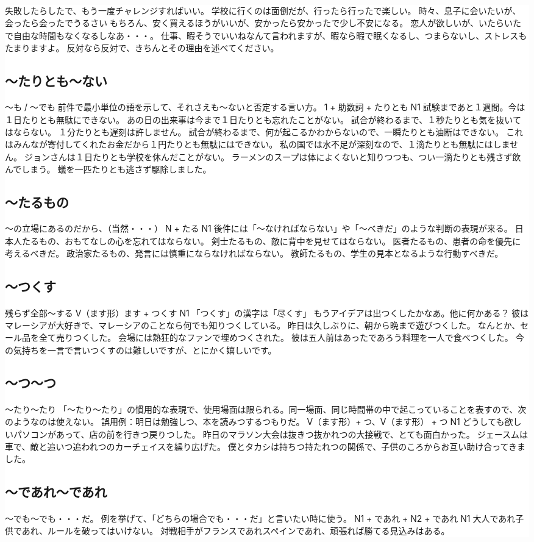 失敗したらしたで、もう一度チャレンジすればいい。
学校に行くのは面倒だが、行ったら行ったで楽しい。
時々、息子に会いたいが、会ったら会ったでうるさい
もちろん、安く買えるほうがいいが、安かったら安かったで少し不安になる。
恋人が欲しいが、いたらいたで自由な時間もなくなるしなあ・・・。
仕事、暇そうでいいねなんて言われますが、暇なら暇で眠くなるし、つまらないし、ストレスもたまりますよ。
反対なら反対で、きちんとその理由を述べてください。
## 〜たりとも〜ない
〜も / 〜でも 前件で最小単位の語を示して、それさえも〜ないと否定する言い方。
1 + 助数詞 +  たりとも
N1
試験まであと１週間。今は１日たりとも無駄にできない。
あの日の出来事は今まで１日たりとも忘れたことがない。
試合が終わるまで、１秒たりとも気を抜いてはならない。
１分たりとも遅刻は許しません。
試合が終わるまで、何が起こるかわからないので、一瞬たりとも油断はできない。
これはみんなが寄付してくれたお金だから１円たりとも無駄にはできない。
私の国では水不足が深刻なので、１滴たりとも無駄にはしません。
ジョンさんは１日たりとも学校を休んだことがない。
ラーメンのスープは体によくないと知りつつも、つい一滴たりとも残さず飲んでしまう。
蟻を一匹たりとも逃さず駆除しました。
## 〜たるもの
〜の立場にあるのだから、（当然・・・）
N + たる
N1
後件には「〜なければならない」や「〜べきだ」のような判断の表現が来る。
日本人たるもの、おもてなしの心を忘れてはならない。
剣士たるもの、敵に背中を見せてはならない。
医者たるもの、患者の命を優先に考えるべきだ。
政治家たるもの、発言には慎重にならなければならない。
教師たるもの、学生の見本となるような行動すべきだ。
## 〜つくす
残らず全部〜する
V（ます形）ます + つくす
N1
「つくす」の漢字は「尽くす」
もうアイデアは出つくしたかなあ。他に何かある？
彼はマレーシアが大好きで、マレーシアのことなら何でも知りつくしている。
昨日は久しぶりに、朝から晩まで遊びつくした。
なんとか、セール品を全て売りつくした。
会場には熱狂的なファンで埋めつくされた。
彼は五人前はあったであろう料理を一人で食べつくした。
今の気持ちを一言で言いつくすのは難しいですが、とにかく嬉しいです。
## 〜つ〜つ
〜たり〜たり   「〜たり〜たり」の慣用的な表現で、使用場面は限られる。同一場面、同じ時間帯の中で起こっていることを表すので、次のようなのは使えない。   誤用例：明日は勉強しつ、本を読みつするつもりだ。
V（ます形）+ つ、V（ます形） + つ
N1
どうしても欲しいパソコンがあって、店の前を行きつ戻りつした。
昨日のマラソン大会は抜きつ抜かれつの大接戦で、とても面白かった。
ジェースムは車で、敵と追いつ追われつのカーチェイスを繰り広げた。
僕とタカシは持ちつ持たれつの関係で、子供のころからお互い助け合ってきました。
## 〜であれ〜であれ
〜でも〜でも・・・だ。 例を挙げて、「どちらの場合でも・・・だ」と言いたい時に使う。
N1 + であれ + N2 + であれ
N1
大人であれ子供であれ、ルールを破ってはいけない。
対戦相手がフランスであれスペインであれ、頑張れば勝てる見込みはある。